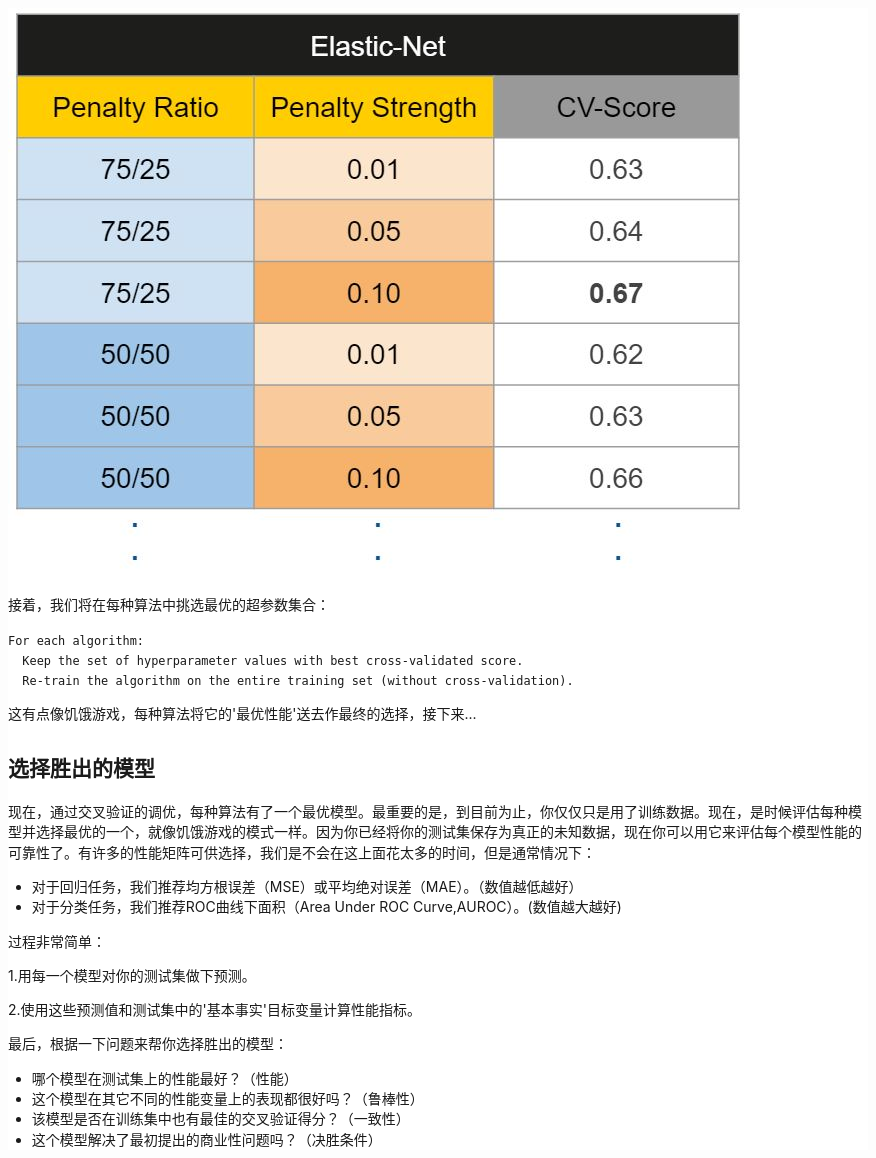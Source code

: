 ![Cross-Validated-Score-Diagram](/images/posts/20190311/Cross-Validated-Score-Diagram.jpg)

接着，我们将在每种算法中挑选最优的超参数集合：

```
For each algorithm:
  Keep the set of hyperparameter values with best cross-validated score.
  Re-train the algorithm on the entire training set (without cross-validation).
```

这有点像饥饿游戏，每种算法将它的'最优性能'送去作最终的选择，接下来...

## 选择胜出的模型
现在，通过交叉验证的调优，每种算法有了一个最优模型。最重要的是，到目前为止，你仅仅只是用了训练数据。现在，是时候评估每种模型并选择最优的一个，就像饥饿游戏的模式一样。因为你已经将你的测试集保存为真正的未知数据，现在你可以用它来评估每个模型性能的可靠性了。有许多的性能矩阵可供选择，我们是不会在这上面花太多的时间，但是通常情况下：

- 对于回归任务，我们推荐均方根误差（MSE）或平均绝对误差（MAE）。（数值越低越好）
- 对于分类任务，我们推荐ROC曲线下面积（Area Under ROC Curve,AUROC）。(数值越大越好)

过程非常简单：

1.用每一个模型对你的测试集做下预测。

2.使用这些预测值和测试集中的'基本事实'目标变量计算性能指标。

最后，根据一下问题来帮你选择胜出的模型：
- 哪个模型在测试集上的性能最好？（性能）
- 这个模型在其它不同的性能变量上的表现都很好吗？（鲁棒性）
- 该模型是否在训练集中也有最佳的交叉验证得分？（一致性）
- 这个模型解决了最初提出的商业性问题吗？（决胜条件）
